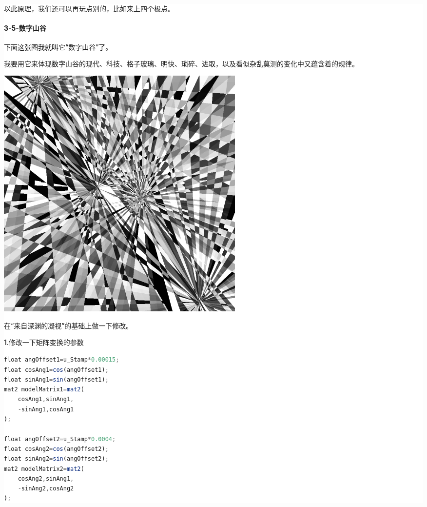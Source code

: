 以此原理，我们还可以再玩点别的，比如来上四个极点。



#### 3-5-数字山谷

下面这张图我就叫它“数字山谷”了。

我要用它来体现数字山谷的现代、科技、格子玻璃、明快、琐碎、进取，以及看似杂乱莫测的变化中又蕴含着的规律。



![image-20210604024843284](images/image-20210604024843284.png)



在“来自深渊的凝视”的基础上做一下修改。

1.修改一下矩阵变换的参数

```js
float angOffset1=u_Stamp*0.00015;
float cosAng1=cos(angOffset1);
float sinAng1=sin(angOffset1);
mat2 modelMatrix1=mat2(
    cosAng1,sinAng1,
    -sinAng1,cosAng1
);

float angOffset2=u_Stamp*0.0004;
float cosAng2=cos(angOffset2);
float sinAng2=sin(angOffset2);
mat2 modelMatrix2=mat2(
    cosAng2,sinAng1,
    -sinAng2,cosAng2
);
```
